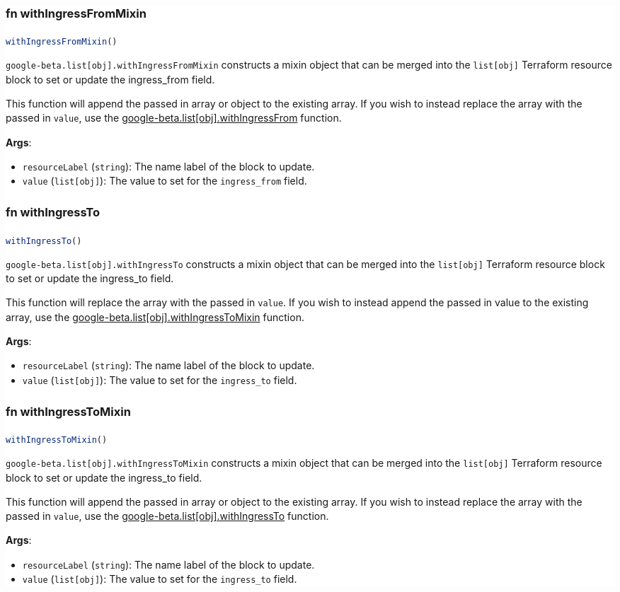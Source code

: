 ### fn withIngressFromMixin

```ts
withIngressFromMixin()
```

`google-beta.list[obj].withIngressFromMixin` constructs a mixin object that can be merged into the `list[obj]`
Terraform resource block to set or update the ingress_from field.

This function will append the passed in array or object to the existing array. If you wish
to instead replace the array with the passed in `value`, use the [google-beta.list[obj].withIngressFrom](TODO)
function.


**Args**:
  - `resourceLabel` (`string`): The name label of the block to update.
  - `value` (`list[obj]`): The value to set for the `ingress_from` field.


### fn withIngressTo

```ts
withIngressTo()
```

`google-beta.list[obj].withIngressTo` constructs a mixin object that can be merged into the `list[obj]`
Terraform resource block to set or update the ingress_to field.

This function will replace the array with the passed in `value`. If you wish to instead append the
passed in value to the existing array, use the [google-beta.list[obj].withIngressToMixin](TODO) function.


**Args**:
  - `resourceLabel` (`string`): The name label of the block to update.
  - `value` (`list[obj]`): The value to set for the `ingress_to` field.


### fn withIngressToMixin

```ts
withIngressToMixin()
```

`google-beta.list[obj].withIngressToMixin` constructs a mixin object that can be merged into the `list[obj]`
Terraform resource block to set or update the ingress_to field.

This function will append the passed in array or object to the existing array. If you wish
to instead replace the array with the passed in `value`, use the [google-beta.list[obj].withIngressTo](TODO)
function.


**Args**:
  - `resourceLabel` (`string`): The name label of the block to update.
  - `value` (`list[obj]`): The value to set for the `ingress_to` field.
